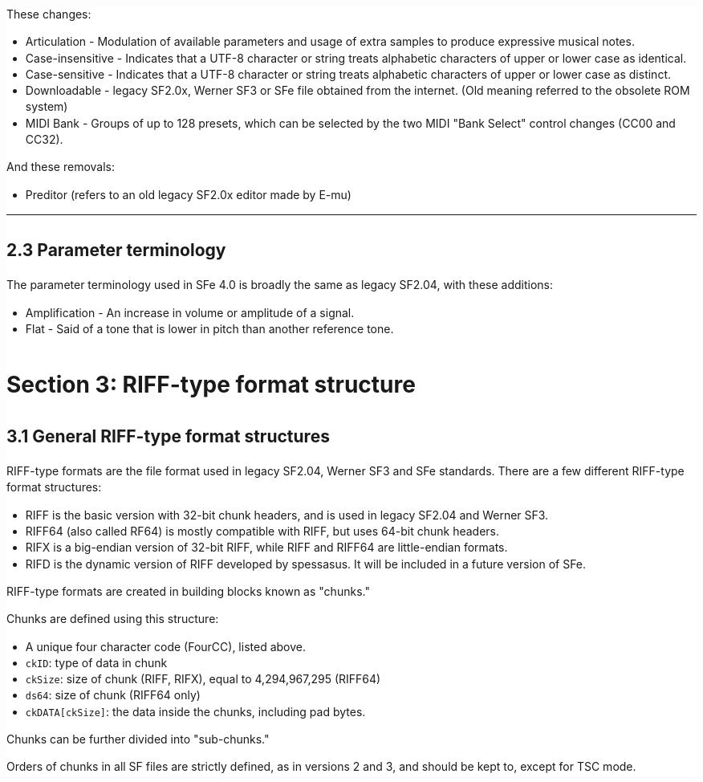 
These changes:

- Articulation - Modulation of available parameters and usage of extra samples to produce expressive musical notes.
- Case-insensitive - Indicates that a UTF-8 character or string treats alphabetic characters of upper or lower case as identical.
- Case-sensitive - Indicates that a UTF-8 character or string treats alphabetic characters of upper or lower case as distinct.
- Downloadable - legacy SF2.0x, Werner SF3 or SFe file obtained from the internet. (Old meaning referred to the obsolete ROM system)
- MIDI Bank - Groups of up to 128 presets, which can be selected by the two MIDI "Bank Select" control changes (CC00 and CC32).

And these removals:

- Preditor (refers to an old legacy SF2.0x editor made by E-mu)

* * *

## 2.3 Parameter terminology

The parameter terminology used in SFe 4.0 is broadly the same as legacy SF2.04, with these additions:

- Amplification - An increase in volume or amplitude of a signal.
- Flat - Said of a tone that is lower in pitch than another reference tone.

# Section 3: RIFF-type format structure

## 3.1 General RIFF-type format structures

RIFF-type formats are the file format used in legacy SF2.04, Werner SF3 and SFe standards. There are a few different RIFF-type format structures:

- RIFF is the basic version with 32-bit chunk headers, and is used in legacy SF2.04 and Werner SF3.
- RIFF64 (also called RF64) is mostly compatible with RIFF, but uses 64-bit chunk headers.
- RIFX is a big-endian version of 32-bit RIFF, while RIFF and RIFF64 are little-endian formats.
- RIFD is the dynamic version of RIFF developed by spessasus. It will be included in a future version of SFe.

RIFF-type formats are created in building blocks known as "chunks."

Chunks are defined using this structure:

- A unique four character code (FourCC), listed above.
- `ckID`: type of data in chunk
- `ckSize`: size of chunk (RIFF, RIFX), equal to 4,294,967,295 (RIFF64)
- `ds64`: size of chunk (RIFF64 only)
- `ckDATA[ckSize]`: the data inside the chunks, including pad bytes.

Chunks can be further divided into "sub-chunks."

Orders of chunks in all SF files are strictly defined, as in versions 2 and 3, and should be kept to, except for TSC mode.
